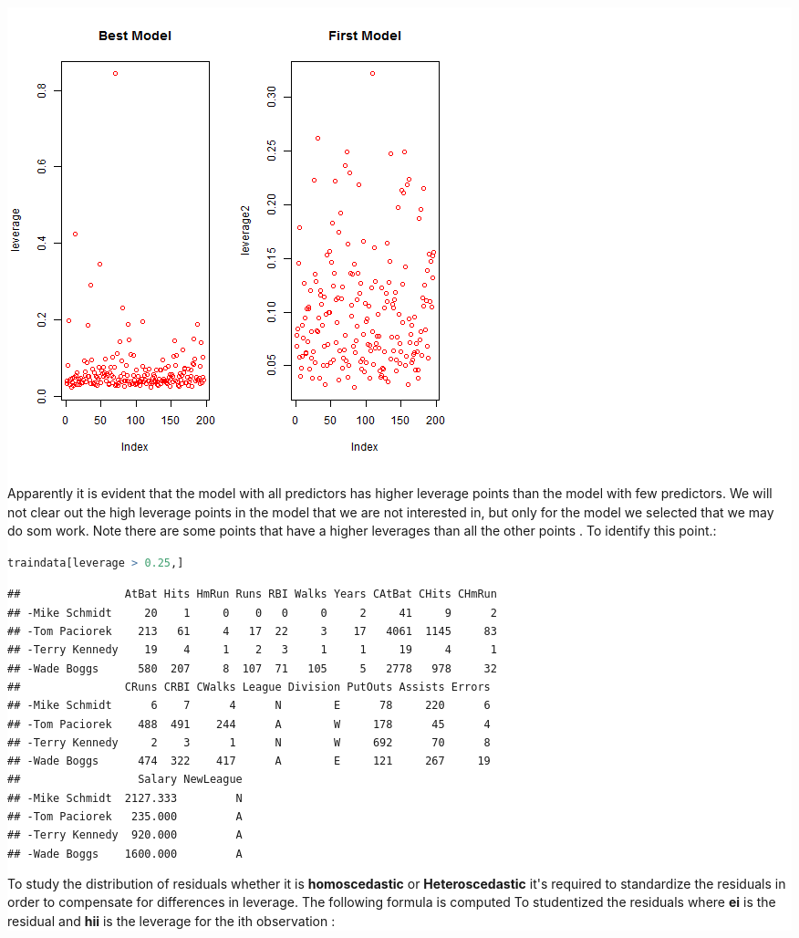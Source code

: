![plot of chunk unnamed-chunk-12](figure/unnamed-chunk-11.png)

Apparently it is evident that the model with all predictors has higher leverage points than the model with few predictors. We will not clear out the high leverage points in the model that we are not interested in, but only for the model we selected that we may do som work. Note there are some points that have a higher leverages than all the other points . To identify this point.:



```r
traindata[leverage > 0.25,]
```

```
##                AtBat Hits HmRun Runs RBI Walks Years CAtBat CHits CHmRun
## -Mike Schmidt     20    1     0    0   0     0     2     41     9      2
## -Tom Paciorek    213   61     4   17  22     3    17   4061  1145     83
## -Terry Kennedy    19    4     1    2   3     1     1     19     4      1
## -Wade Boggs      580  207     8  107  71   105     5   2778   978     32
##                CRuns CRBI CWalks League Division PutOuts Assists Errors
## -Mike Schmidt      6    7      4      N        E      78     220      6
## -Tom Paciorek    488  491    244      A        W     178      45      4
## -Terry Kennedy     2    3      1      N        W     692      70      8
## -Wade Boggs      474  322    417      A        E     121     267     19
##                  Salary NewLeague
## -Mike Schmidt  2127.333         N
## -Tom Paciorek   235.000         A
## -Terry Kennedy  920.000         A
## -Wade Boggs    1600.000         A
```
To study the distribution of residuals whether it is **homoscedastic** or **Heteroscedastic** it's required to standardize the residuals in order to compensate for differences in leverage. The following formula is computed To studentized the residuals where **ei** is the residual and **hii** is the leverage for the ith observation :  
